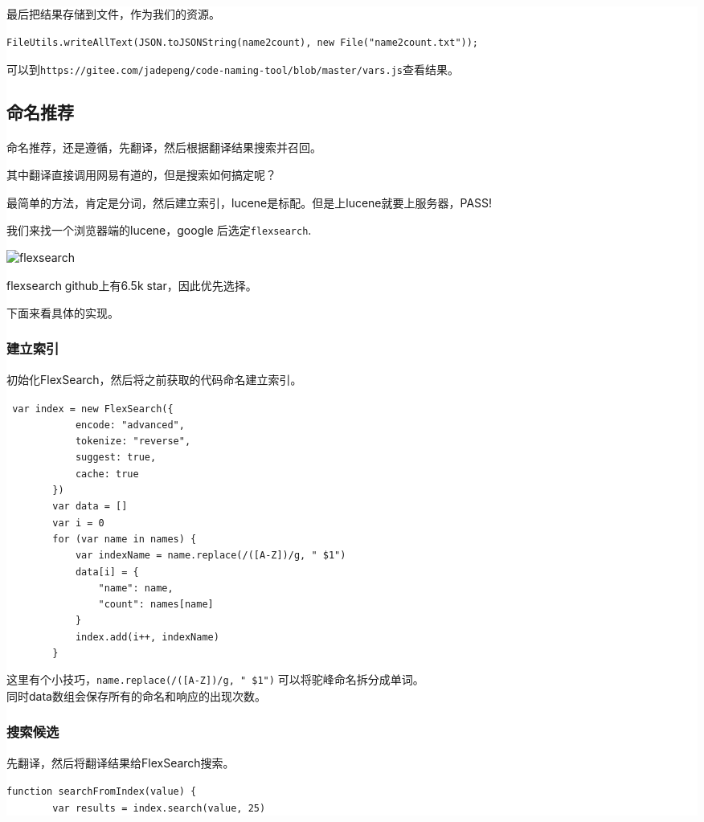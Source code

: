 
最后把结果存储到文件，作为我们的资源。


    FileUtils.writeAllText(JSON.toJSONString(name2count), new File("name2count.txt"));


可以到`https://gitee.com/jadepeng/code-naming-tool/blob/master/vars.js`查看结果。

## 命名推荐

命名推荐，还是遵循，先翻译，然后根据翻译结果搜索并召回。

其中翻译直接调用网易有道的，但是搜索如何搞定呢？

最简单的方法，肯定是分词，然后建立索引，lucene是标配。但是上lucene就要上服务器，PASS!

我们来找一个浏览器端的lucene，google 后选定`flexsearch`.

![flexsearch](https://gitee.com/jadepeng/pic/raw/master/pic/2020/8/31/1598876259412.png)

flexsearch github上有6.5k star，因此优先选择。

下面来看具体的实现。

### 建立索引

初始化FlexSearch，然后将之前获取的代码命名建立索引。


     var index = new FlexSearch({
                encode: "advanced",
                tokenize: "reverse",
                suggest: true,
                cache: true
            })
            var data = []
            var i = 0
            for (var name in names) {
                var indexName = name.replace(/([A-Z])/g, " $1")
                data[i] = {
                    "name": name,
                    "count": names[name]
                }
                index.add(i++, indexName)
            }
    


这里有个小技巧，`name.replace(/([A-Z])/g, " $1")` 可以将驼峰命名拆分成单词。  
 同时data数组会保存所有的命名和响应的出现次数。

### 搜索候选

先翻译，然后将翻译结果给FlexSearch搜索。


    function searchFromIndex(value) {
            var results = index.search(value, 25)
        